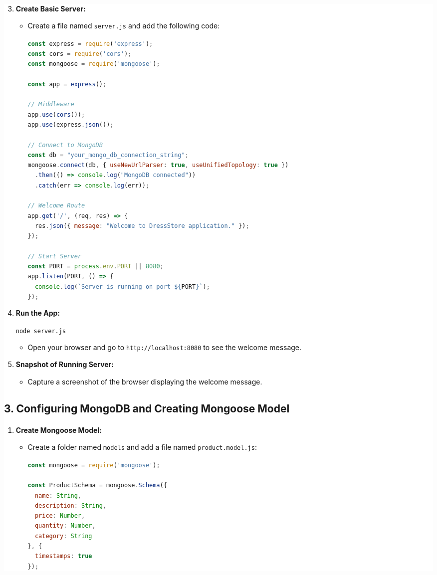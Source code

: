 3. **Create Basic Server:**
   - Create a file named `server.js` and add the following code:

     ```javascript
     const express = require('express');
     const cors = require('cors');
     const mongoose = require('mongoose');

     const app = express();

     // Middleware
     app.use(cors());
     app.use(express.json());

     // Connect to MongoDB
     const db = "your_mongo_db_connection_string";
     mongoose.connect(db, { useNewUrlParser: true, useUnifiedTopology: true })
       .then(() => console.log("MongoDB connected"))
       .catch(err => console.log(err));

     // Welcome Route
     app.get('/', (req, res) => {
       res.json({ message: "Welcome to DressStore application." });
     });

     // Start Server
     const PORT = process.env.PORT || 8080;
     app.listen(PORT, () => {
       console.log(`Server is running on port ${PORT}`);
     });
     ```

4. **Run the App:**

   ```bash
   node server.js
   ```

   - Open your browser and go to `http://localhost:8080` to see the welcome message.

5. **Snapshot of Running Server:**
   - Capture a screenshot of the browser displaying the welcome message.

## 3. Configuring MongoDB and Creating Mongoose Model

1. **Create Mongoose Model:**
   - Create a folder named `models` and add a file named `product.model.js`:

     ```javascript
     const mongoose = require('mongoose');

     const ProductSchema = mongoose.Schema({
       name: String,
       description: String,
       price: Number,
       quantity: Number,
       category: String
     }, {
       timestamps: true
     });
